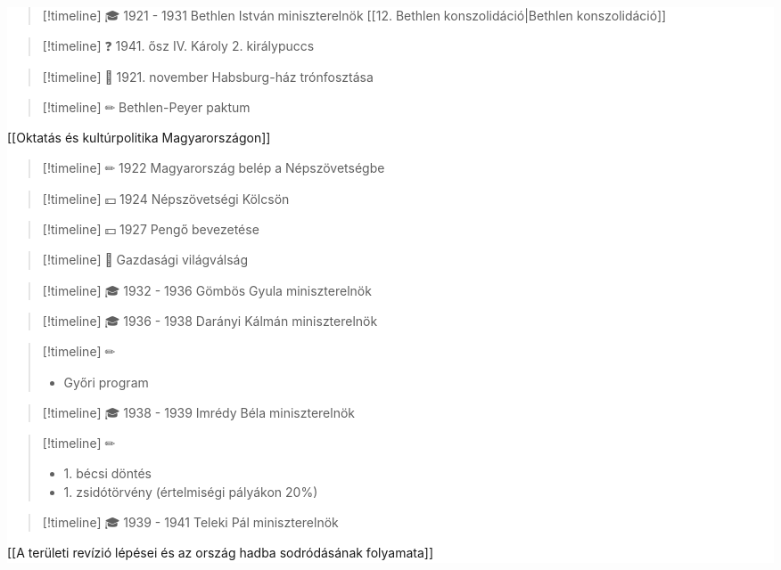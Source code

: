 > [!timeline] 🎓
> 1921 - 1931
> Bethlen István miniszterelnök
> [[12. Bethlen konszolidáció|Bethlen konszolidáció]]

> [!timeline] ❓
> 1941\. ősz
> IV. Károly 2. királypuccs

> [!timeline] 🛑
> 1921\. november
> Habsburg-ház trónfosztása

> [!timeline] ✏
> Bethlen-Peyer paktum

[[Oktatás és kultúrpolitika Magyarországon]]

> [!timeline] ✏
> 1922
> Magyarország belép a Népszövetségbe

> [!timeline] 💵
> 1924
> Népszövetségi Kölcsön

> [!timeline] 💵
> 1927
> Pengő bevezetése

> [!timeline] 💸
> Gazdasági világválság

> [!timeline] 🎓
> 1932 - 1936
> Gömbös Gyula miniszterelnök

> [!timeline] 🎓
> 1936 - 1938
> Darányi Kálmán miniszterelnök

> [!timeline] ✏
> - Győri program

> [!timeline] 🎓
> 1938 - 1939
> Imrédy Béla miniszterelnök

> [!timeline] ✏
> - 1\. bécsi döntés
> - 1\. zsidótörvény (értelmiségi pályákon 20%)

> [!timeline] 🎓
> 1939 - 1941
> Teleki Pál miniszterelnök

[[A területi revízió lépései és az ország hadba sodródásának folyamata]]
